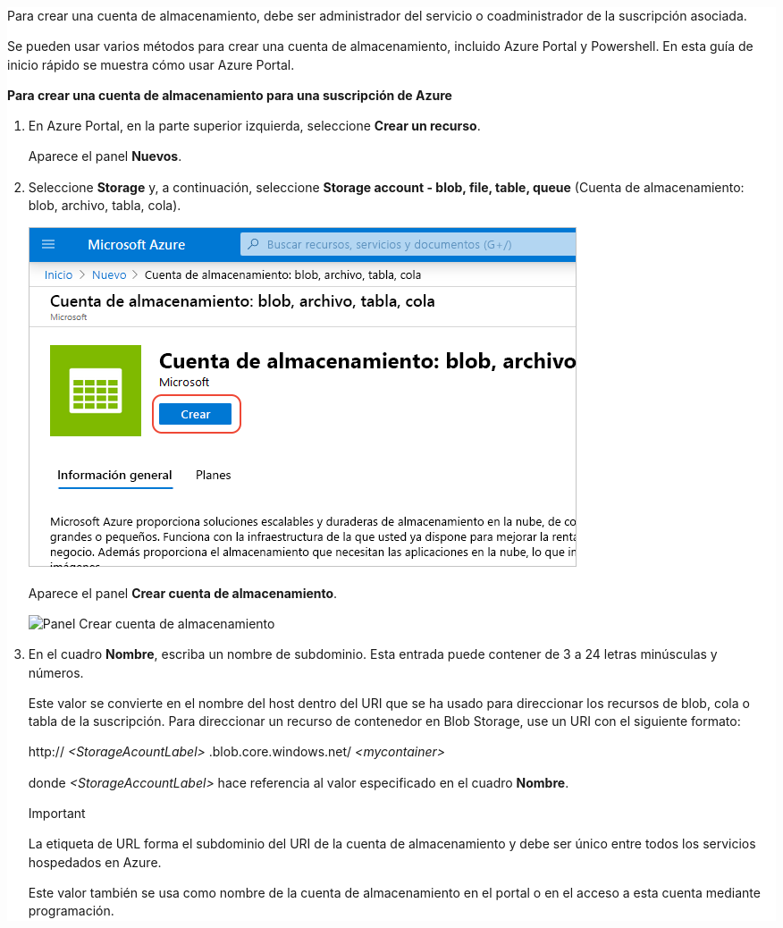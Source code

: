 Para crear una cuenta de almacenamiento, debe ser administrador del servicio o coadministrador de la suscripción asociada.

Se pueden usar varios métodos para crear una cuenta de almacenamiento, incluido Azure Portal y Powershell. En esta guía de inicio rápido se muestra cómo usar Azure Portal.   

**Para crear una cuenta de almacenamiento para una suscripción de Azure**

1. En Azure Portal, en la parte superior izquierda, seleccione **Crear un recurso**. 

    Aparece el panel **Nuevos**.

2. Seleccione **Storage** y, a continuación, seleccione **Storage account - blob, file, table, queue** (Cuenta de almacenamiento: blob, archivo, tabla, cola).
    
    ![Selección del recurso de almacenamiento](./media/cdn-create-a-storage-account-with-cdn/cdn-select-new-storage-account.png)

    Aparece el panel **Crear cuenta de almacenamiento**.   

    ![Panel Crear cuenta de almacenamiento](./media/cdn-create-a-storage-account-with-cdn/cdn-create-new-storage-account.png)

3. En el cuadro **Nombre**, escriba un nombre de subdominio. Esta entrada puede contener de 3 a 24 letras minúsculas y números.
   
    Este valor se convierte en el nombre del host dentro del URI que se ha usado para direccionar los recursos de blob, cola o tabla de la suscripción. Para direccionar un recurso de contenedor en Blob Storage, use un URI con el siguiente formato:
   
    http:// *&lt;StorageAcountLabel&gt;* .blob.core.windows.net/ *&lt;mycontainer&gt;*

    donde *&lt;StorageAccountLabel&gt;* hace referencia al valor especificado en el cuadro **Nombre**.
   
    > [!IMPORTANT]    
    > La etiqueta de URL forma el subdominio del URI de la cuenta de almacenamiento y debe ser único entre todos los servicios hospedados en Azure.
   
    Este valor también se usa como nombre de la cuenta de almacenamiento en el portal o en el acceso a esta cuenta mediante programación.
    